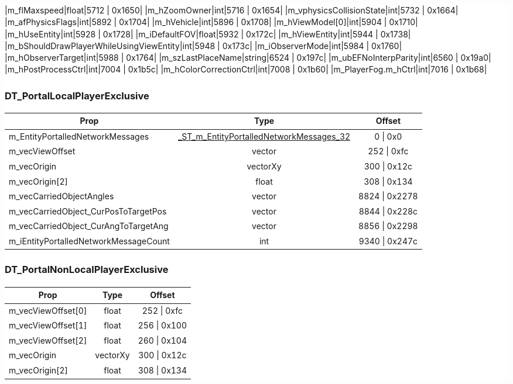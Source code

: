 |m_flMaxspeed|float|5712 \| 0x1650|
|m_hZoomOwner|int|5716 \| 0x1654|
|m_vphysicsCollisionState|int|5732 \| 0x1664|
|m_afPhysicsFlags|int|5892 \| 0x1704|
|m_hVehicle|int|5896 \| 0x1708|
|m_hViewModel[0]|int|5904 \| 0x1710|
|m_hUseEntity|int|5928 \| 0x1728|
|m_iDefaultFOV|float|5932 \| 0x172c|
|m_hViewEntity|int|5944 \| 0x1738|
|m_bShouldDrawPlayerWhileUsingViewEntity|int|5948 \| 0x173c|
|m_iObserverMode|int|5984 \| 0x1760|
|m_hObserverTarget|int|5988 \| 0x1764|
|m_szLastPlaceName|string|6524 \| 0x197c|
|m_ubEFNoInterpParity|int|6560 \| 0x19a0|
|m_hPostProcessCtrl|int|7004 \| 0x1b5c|
|m_hColorCorrectionCtrl|int|7008 \| 0x1b60|
|m_PlayerFog.m_hCtrl|int|7016 \| 0x1b68|

### DT_PortalLocalPlayerExclusive

|Prop|Type|Offset|
|---|:-:|:-:|
|m_EntityPortalledNetworkMessages|[_ST_m_EntityPortalledNetworkMessages_32](#_st_m_entityportallednetworkmessages_32)|0 \| 0x0|
|m_vecViewOffset|vector|252 \| 0xfc|
|m_vecOrigin|vectorXy|300 \| 0x12c|
|m_vecOrigin[2]|float|308 \| 0x134|
|m_vecCarriedObjectAngles|vector|8824 \| 0x2278|
|m_vecCarriedObject_CurPosToTargetPos|vector|8844 \| 0x228c|
|m_vecCarriedObject_CurAngToTargetAng|vector|8856 \| 0x2298|
|m_iEntityPortalledNetworkMessageCount|int|9340 \| 0x247c|

### DT_PortalNonLocalPlayerExclusive

|Prop|Type|Offset|
|---|:-:|:-:|
|m_vecViewOffset[0]|float|252 \| 0xfc|
|m_vecViewOffset[1]|float|256 \| 0x100|
|m_vecViewOffset[2]|float|260 \| 0x104|
|m_vecOrigin|vectorXy|300 \| 0x12c|
|m_vecOrigin[2]|float|308 \| 0x134|
